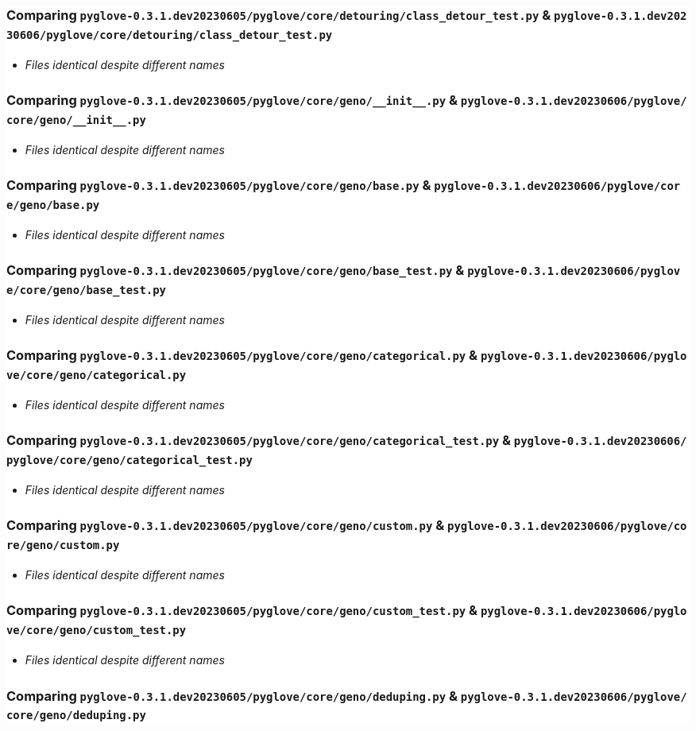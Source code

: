 ### Comparing `pyglove-0.3.1.dev20230605/pyglove/core/detouring/class_detour_test.py` & `pyglove-0.3.1.dev20230606/pyglove/core/detouring/class_detour_test.py`

 * *Files identical despite different names*

### Comparing `pyglove-0.3.1.dev20230605/pyglove/core/geno/__init__.py` & `pyglove-0.3.1.dev20230606/pyglove/core/geno/__init__.py`

 * *Files identical despite different names*

### Comparing `pyglove-0.3.1.dev20230605/pyglove/core/geno/base.py` & `pyglove-0.3.1.dev20230606/pyglove/core/geno/base.py`

 * *Files identical despite different names*

### Comparing `pyglove-0.3.1.dev20230605/pyglove/core/geno/base_test.py` & `pyglove-0.3.1.dev20230606/pyglove/core/geno/base_test.py`

 * *Files identical despite different names*

### Comparing `pyglove-0.3.1.dev20230605/pyglove/core/geno/categorical.py` & `pyglove-0.3.1.dev20230606/pyglove/core/geno/categorical.py`

 * *Files identical despite different names*

### Comparing `pyglove-0.3.1.dev20230605/pyglove/core/geno/categorical_test.py` & `pyglove-0.3.1.dev20230606/pyglove/core/geno/categorical_test.py`

 * *Files identical despite different names*

### Comparing `pyglove-0.3.1.dev20230605/pyglove/core/geno/custom.py` & `pyglove-0.3.1.dev20230606/pyglove/core/geno/custom.py`

 * *Files identical despite different names*

### Comparing `pyglove-0.3.1.dev20230605/pyglove/core/geno/custom_test.py` & `pyglove-0.3.1.dev20230606/pyglove/core/geno/custom_test.py`

 * *Files identical despite different names*

### Comparing `pyglove-0.3.1.dev20230605/pyglove/core/geno/deduping.py` & `pyglove-0.3.1.dev20230606/pyglove/core/geno/deduping.py`
